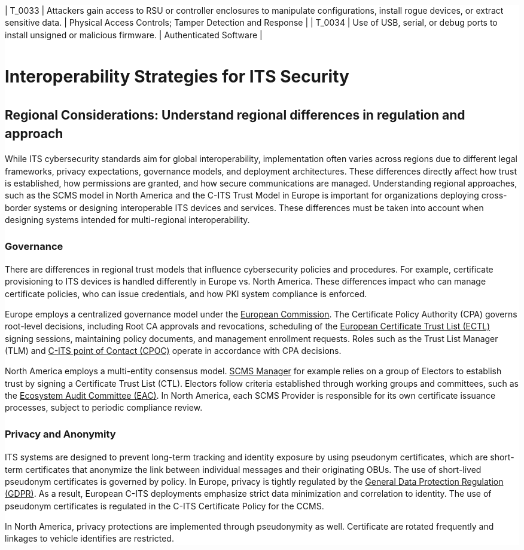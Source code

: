 | T_0033    | Attackers gain access to RSU or controller enclosures to manipulate configurations, install rogue devices, or extract sensitive data. | Physical Access Controls; Tamper Detection and Response      |
| T_0034    | Use of USB, serial, or debug ports to install unsigned or malicious firmware. | Authenticated Software                                       |





# Interoperability Strategies for ITS Security 

## Regional Considerations: Understand regional differences in regulation and approach 

While ITS cybersecurity standards aim for global interoperability, implementation often varies across regions due to different legal frameworks, privacy expectations, governance models, and deployment architectures. These differences directly affect how trust is established, how permissions are granted, and how secure communications are managed. Understanding regional approaches, such as the SCMS model in North America and the C-ITS Trust Model in Europe is important for organizations deploying cross-border systems or designing interoperable ITS devices and services.  These differences must be taken into account when designing systems intended for multi-regional interoperability.

### Governance 

There are differences in regional trust models that influence cybersecurity policies and procedures. For example, certificate provisioning to ITS devices is handled differently in Europe vs. North America. These differences impact who can manage certificate policies, who can issue credentials, and how PKI system compliance is enforced.

Europe employs a centralized governance model under the [European Commission](https://commission.europa.eu/index_en). The Certificate Policy Authority (CPA) governs root-level decisions, including Root CA approvals and revocations, scheduling of the [European Certificate Trust List (ECTL)](https://cpoc.jrc.ec.europa.eu/ECTL.html) signing sessions, maintaining policy documents, and management enrollment requests. Roles such as the Trust List Manager (TLM) and [C-ITS point of Contact (CPOC)](https://cpoc.jrc.ec.europa.eu/index.html) operate in accordance with CPA decisions.

North America employs a multi-entity consensus model.  [SCMS Manager](https://www.scmsmanager.org/) for example relies on a group of Electors to establish trust by signing a Certificate Trust List (CTL). Electors follow criteria established through working groups and committees, such as the [Ecosystem Audit Committee (EAC)](https://www.scmsmanager.org/wp-content/uploads/2024/10/SCMS-Manager-EAC-Requirements-v1_0.pdf). In North America, each SCMS Provider is responsible for its own certificate issuance processes, subject to periodic compliance review. 

### Privacy and Anonymity

ITS systems are designed to prevent long-term tracking and identity exposure by using pseudonym certificates, which are short-term certificates that anonymize the link between individual messages and their originating OBUs. The use of short-lived pseudonym certificates is governed by policy. In Europe, privacy is tightly regulated by the [General Data Protection Regulation (GDPR)](https://gdpr-info.eu/). As a result, European C-ITS deployments emphasize strict data minimization and correlation to identity. The use of pseudonym certificates is regulated in the C-ITS Certificate Policy for the CCMS.

In North America, privacy protections are implemented through pseudonymity as well. Certificate are rotated frequently and linkages to vehicle identifies are restricted. 

